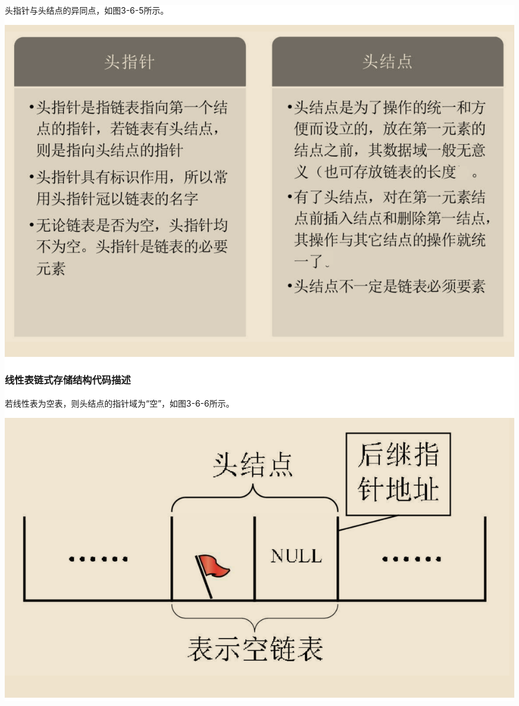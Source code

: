 头指针与头结点的异同点，如图3-6-5所示。

![](./image/image_3-6-5.png)

### 线性表链式存储结构代码描述

若线性表为空表，则头结点的指针域为“空”，如图3-6-6所示。

![](./image/image_3-6-6.png)
